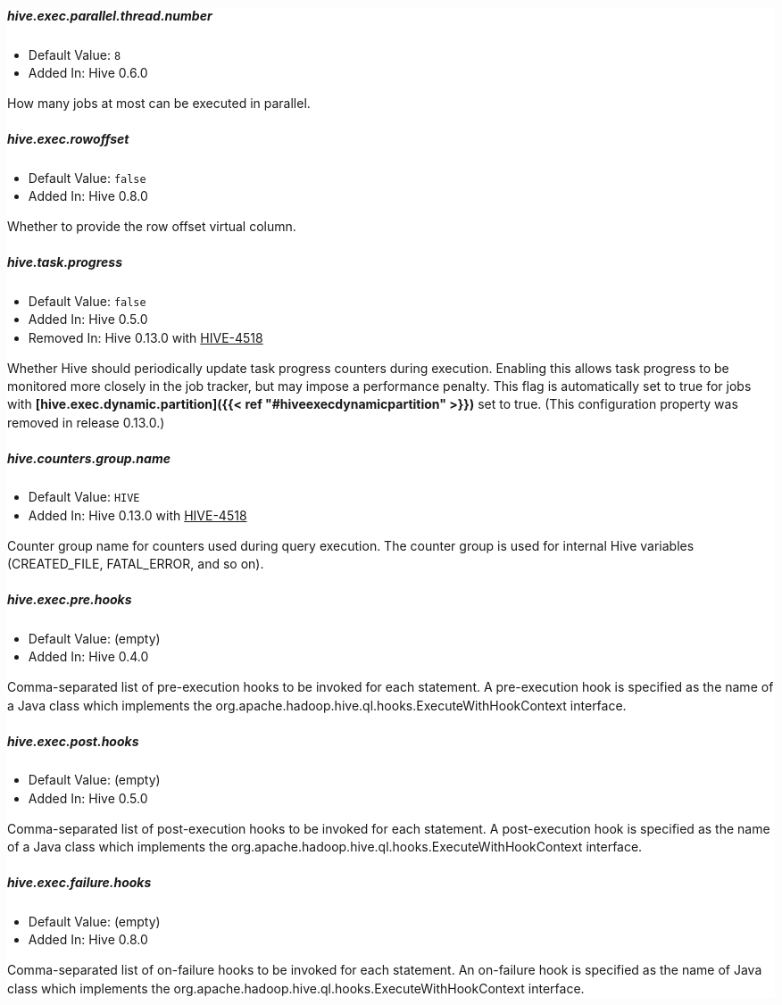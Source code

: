 ##### hive.exec.parallel.thread.number

* Default Value: `8`
* Added In: Hive 0.6.0

How many jobs at most can be executed in parallel.

##### hive.exec.rowoffset

* Default Value: `false`
* Added In: Hive 0.8.0

Whether to provide the row offset virtual column.

##### hive.task.progress

* Default Value: `false`
* Added In: Hive 0.5.0
* Removed In: Hive 0.13.0 with [HIVE-4518](https://issues.apache.org/jira/browse/HIVE-4518)

Whether Hive should periodically update task progress counters during execution. Enabling this allows task progress to be monitored more closely in the job tracker, but may impose a performance penalty. This flag is automatically set to true for jobs with  **[hive.exec.dynamic.partition]({{< ref "#hiveexecdynamicpartition" >}})**  set to true. (This configuration property was removed in release 0.13.0.)

##### hive.counters.group.name

* Default Value: `HIVE`
* Added In: Hive 0.13.0 with [HIVE-4518](https://issues.apache.org/jira/browse/HIVE-4518)

Counter group name for counters used during query execution. The counter group is used for internal Hive variables (CREATED_FILE, FATAL_ERROR, and so on).

##### hive.exec.pre.hooks

* Default Value: (empty)
* Added In: Hive 0.4.0

Comma-separated list of pre-execution hooks to be invoked for each statement. A pre-execution hook is specified as the name of a Java class which implements the org.apache.hadoop.hive.ql.hooks.ExecuteWithHookContext interface.

##### hive.exec.post.hooks

* Default Value: (empty)
* Added In: Hive 0.5.0

Comma-separated list of post-execution hooks to be invoked for each statement. A post-execution hook is specified as the name of a Java class which implements the org.apache.hadoop.hive.ql.hooks.ExecuteWithHookContext interface.

##### hive.exec.failure.hooks

* Default Value: (empty)
* Added In: Hive 0.8.0

Comma-separated list of on-failure hooks to be invoked for each statement. An on-failure hook is specified as the name of Java class which implements the org.apache.hadoop.hive.ql.hooks.ExecuteWithHookContext interface.
